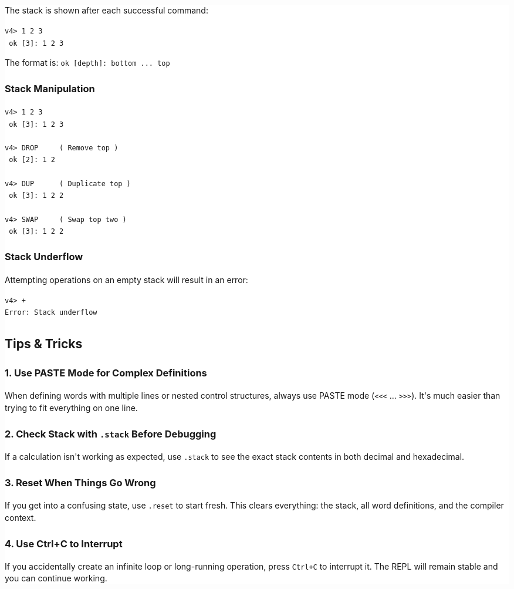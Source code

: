 The stack is shown after each successful command:

```forth
v4> 1 2 3
 ok [3]: 1 2 3
```

The format is: `ok [depth]: bottom ... top`

### Stack Manipulation

```forth
v4> 1 2 3
 ok [3]: 1 2 3

v4> DROP     ( Remove top )
 ok [2]: 1 2

v4> DUP      ( Duplicate top )
 ok [3]: 1 2 2

v4> SWAP     ( Swap top two )
 ok [3]: 1 2 2
```

### Stack Underflow

Attempting operations on an empty stack will result in an error:

```forth
v4> +
Error: Stack underflow
```

## Tips & Tricks

### 1. Use PASTE Mode for Complex Definitions

When defining words with multiple lines or nested control structures, always use PASTE mode (`<<<` ... `>>>`). It's much easier than trying to fit everything on one line.

### 2. Check Stack with `.stack` Before Debugging

If a calculation isn't working as expected, use `.stack` to see the exact stack contents in both decimal and hexadecimal.

### 3. Reset When Things Go Wrong

If you get into a confusing state, use `.reset` to start fresh. This clears everything: the stack, all word definitions, and the compiler context.

### 4. Use Ctrl+C to Interrupt

If you accidentally create an infinite loop or long-running operation, press `Ctrl+C` to interrupt it. The REPL will remain stable and you can continue working.


  [0]: 10 (0x0000000A)
  [1]: 20 (0x00000014)
  [2]: 30 (0x0000001E)